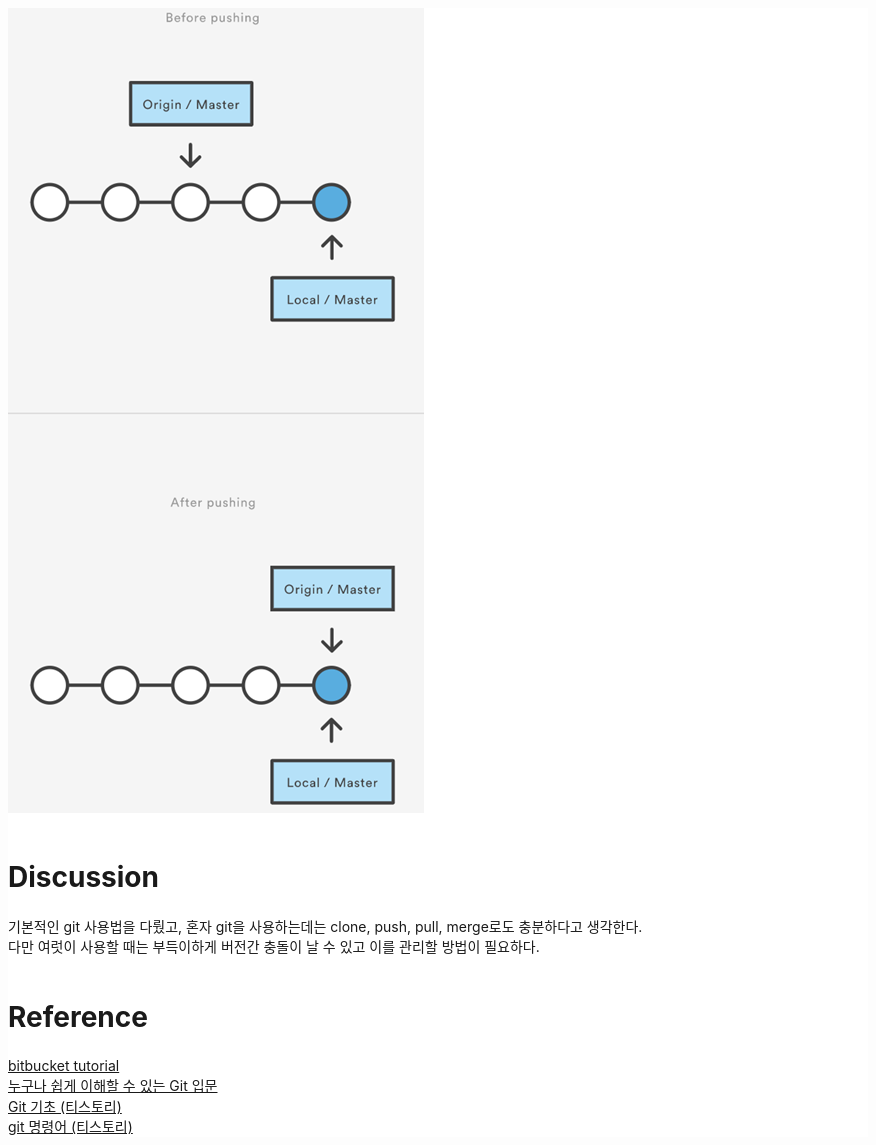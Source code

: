 ![](./../../../assets/images/2022-06-01-git_images/1ba3ddf8.png)

# Discussion
기본적인 git 사용법을 다뤘고, 혼자 git을 사용하는데는 clone, push, pull, merge로도 충분하다고 생각한다.  
다만 여럿이 사용할 때는 부득이하게 버전간 충돌이 날 수 있고 이를 관리할 방법이 필요하다.

# Reference 
[bitbucket tutorial](https://www.atlassian.com/git/tutorials/learn-git-with-bitbucket-cloud)     
[누구나 쉽게 이해할 수 있는 Git 입문](https://backlog.com/git-tutorial/kr/stepup/stepup1_1.html)   
[Git 기초 (티스토리)](https://webclub.tistory.com/317)   
[git 명령어 (티스토리)](https://victorydntmd.tistory.com/74)   
   